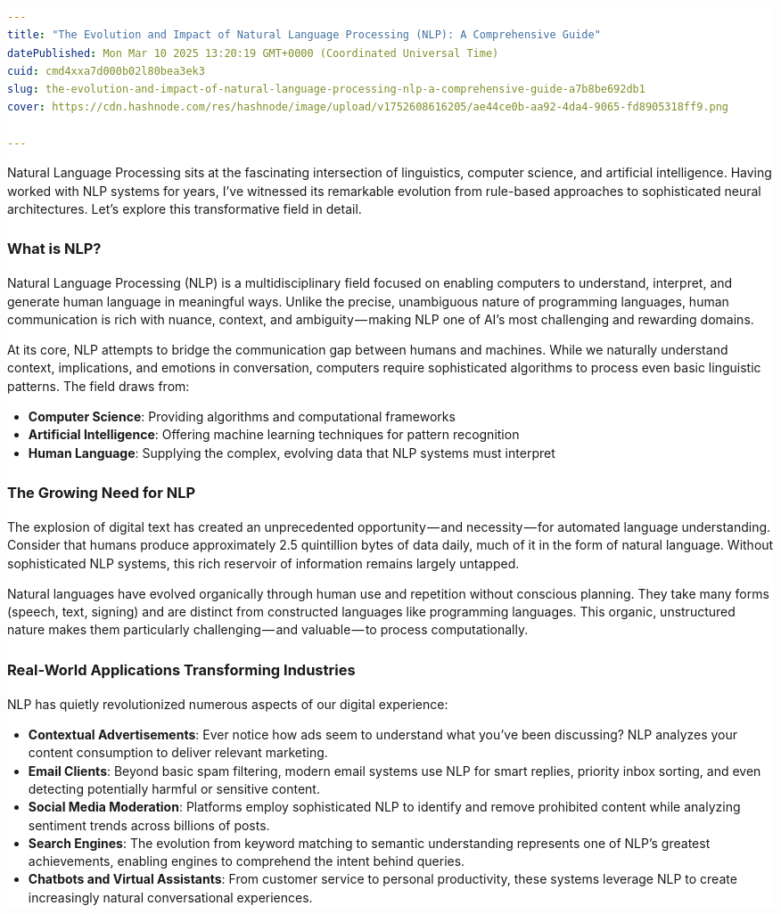 ```yaml
---
title: "The Evolution and Impact of Natural Language Processing (NLP): A Comprehensive Guide"
datePublished: Mon Mar 10 2025 13:20:19 GMT+0000 (Coordinated Universal Time)
cuid: cmd4xxa7d000b02l80bea3ek3
slug: the-evolution-and-impact-of-natural-language-processing-nlp-a-comprehensive-guide-a7b8be692db1
cover: https://cdn.hashnode.com/res/hashnode/image/upload/v1752608616205/ae44ce0b-aa92-4da4-9065-fd8905318ff9.png

---
```


Natural Language Processing sits at the fascinating intersection of linguistics, computer science, and artificial intelligence. Having worked with NLP systems for years, I’ve witnessed its remarkable evolution from rule-based approaches to sophisticated neural architectures. Let’s explore this transformative field in detail.

### What is NLP?

Natural Language Processing (NLP) is a multidisciplinary field focused on enabling computers to understand, interpret, and generate human language in meaningful ways. Unlike the precise, unambiguous nature of programming languages, human communication is rich with nuance, context, and ambiguity — making NLP one of AI’s most challenging and rewarding domains.

At its core, NLP attempts to bridge the communication gap between humans and machines. While we naturally understand context, implications, and emotions in conversation, computers require sophisticated algorithms to process even basic linguistic patterns. The field draws from:

*   **Computer Science**: Providing algorithms and computational frameworks
*   **Artificial Intelligence**: Offering machine learning techniques for pattern recognition
*   **Human Language**: Supplying the complex, evolving data that NLP systems must interpret

### The Growing Need for NLP

The explosion of digital text has created an unprecedented opportunity — and necessity — for automated language understanding. Consider that humans produce approximately 2.5 quintillion bytes of data daily, much of it in the form of natural language. Without sophisticated NLP systems, this rich reservoir of information remains largely untapped.

Natural languages have evolved organically through human use and repetition without conscious planning. They take many forms (speech, text, signing) and are distinct from constructed languages like programming languages. This organic, unstructured nature makes them particularly challenging — and valuable — to process computationally.

### Real-World Applications Transforming Industries

NLP has quietly revolutionized numerous aspects of our digital experience:

*   **Contextual Advertisements**: Ever notice how ads seem to understand what you’ve been discussing? NLP analyzes your content consumption to deliver relevant marketing.
*   **Email Clients**: Beyond basic spam filtering, modern email systems use NLP for smart replies, priority inbox sorting, and even detecting potentially harmful or sensitive content.
*   **Social Media Moderation**: Platforms employ sophisticated NLP to identify and remove prohibited content while analyzing sentiment trends across billions of posts.
*   **Search Engines**: The evolution from keyword matching to semantic understanding represents one of NLP’s greatest achievements, enabling engines to comprehend the intent behind queries.
*   **Chatbots and Virtual Assistants**: From customer service to personal productivity, these systems leverage NLP to create increasingly natural conversational experiences.
